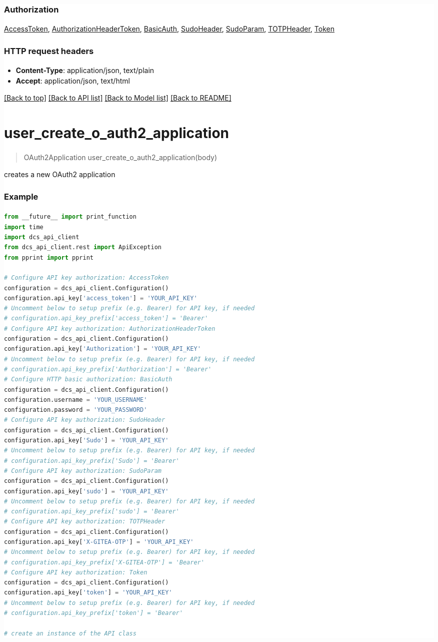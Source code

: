 ### Authorization

[AccessToken](../README.md#AccessToken), [AuthorizationHeaderToken](../README.md#AuthorizationHeaderToken), [BasicAuth](../README.md#BasicAuth), [SudoHeader](../README.md#SudoHeader), [SudoParam](../README.md#SudoParam), [TOTPHeader](../README.md#TOTPHeader), [Token](../README.md#Token)

### HTTP request headers

 - **Content-Type**: application/json, text/plain
 - **Accept**: application/json, text/html

[[Back to top]](#) [[Back to API list]](../README.md#documentation-for-api-endpoints) [[Back to Model list]](../README.md#documentation-for-models) [[Back to README]](../README.md)

# **user_create_o_auth2_application**
> OAuth2Application user_create_o_auth2_application(body)

creates a new OAuth2 application

### Example
```python
from __future__ import print_function
import time
import dcs_api_client
from dcs_api_client.rest import ApiException
from pprint import pprint

# Configure API key authorization: AccessToken
configuration = dcs_api_client.Configuration()
configuration.api_key['access_token'] = 'YOUR_API_KEY'
# Uncomment below to setup prefix (e.g. Bearer) for API key, if needed
# configuration.api_key_prefix['access_token'] = 'Bearer'
# Configure API key authorization: AuthorizationHeaderToken
configuration = dcs_api_client.Configuration()
configuration.api_key['Authorization'] = 'YOUR_API_KEY'
# Uncomment below to setup prefix (e.g. Bearer) for API key, if needed
# configuration.api_key_prefix['Authorization'] = 'Bearer'
# Configure HTTP basic authorization: BasicAuth
configuration = dcs_api_client.Configuration()
configuration.username = 'YOUR_USERNAME'
configuration.password = 'YOUR_PASSWORD'
# Configure API key authorization: SudoHeader
configuration = dcs_api_client.Configuration()
configuration.api_key['Sudo'] = 'YOUR_API_KEY'
# Uncomment below to setup prefix (e.g. Bearer) for API key, if needed
# configuration.api_key_prefix['Sudo'] = 'Bearer'
# Configure API key authorization: SudoParam
configuration = dcs_api_client.Configuration()
configuration.api_key['sudo'] = 'YOUR_API_KEY'
# Uncomment below to setup prefix (e.g. Bearer) for API key, if needed
# configuration.api_key_prefix['sudo'] = 'Bearer'
# Configure API key authorization: TOTPHeader
configuration = dcs_api_client.Configuration()
configuration.api_key['X-GITEA-OTP'] = 'YOUR_API_KEY'
# Uncomment below to setup prefix (e.g. Bearer) for API key, if needed
# configuration.api_key_prefix['X-GITEA-OTP'] = 'Bearer'
# Configure API key authorization: Token
configuration = dcs_api_client.Configuration()
configuration.api_key['token'] = 'YOUR_API_KEY'
# Uncomment below to setup prefix (e.g. Bearer) for API key, if needed
# configuration.api_key_prefix['token'] = 'Bearer'

# create an instance of the API class
```